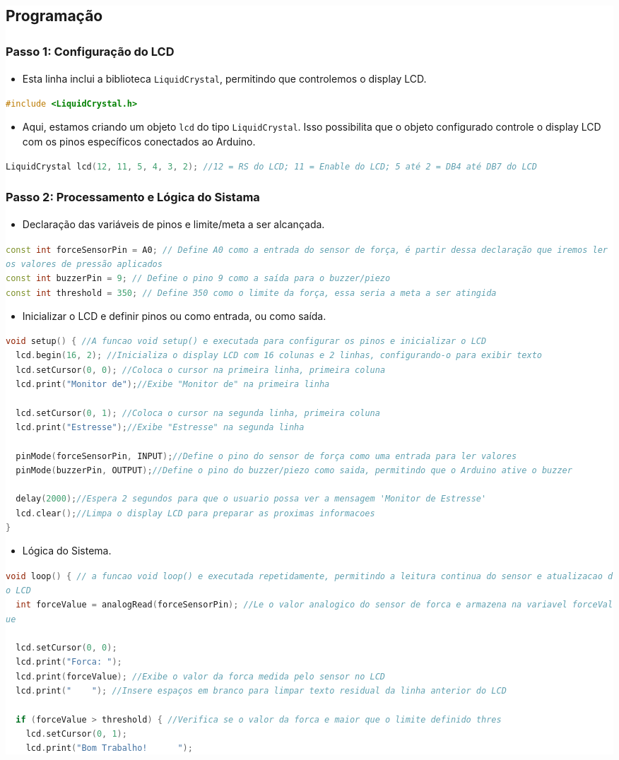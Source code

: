 
## Programação

### Passo 1: Configuração do LCD
- Esta linha inclui a biblioteca `LiquidCrystal`, permitindo que controlemos o display LCD.

```cpp
#include <LiquidCrystal.h>
```

- Aqui, estamos criando um objeto `lcd` do tipo `LiquidCrystal`. Isso possibilita que o objeto configurado controle o display LCD com os pinos específicos conectados ao Arduino.

```cpp
LiquidCrystal lcd(12, 11, 5, 4, 3, 2); //12 = RS do LCD; 11 = Enable do LCD; 5 até 2 = DB4 até DB7 do LCD
```

### Passo 2: Processamento e Lógica do Sistama

- Declaração das variáveis de pinos e limite/meta a ser alcançada.

```cpp
const int forceSensorPin = A0; // Define A0 como a entrada do sensor de força, é partir dessa declaração que iremos ler os valores de pressão aplicados
const int buzzerPin = 9; // Define o pino 9 como a saída para o buzzer/piezo
const int threshold = 350; // Define 350 como o limite da força, essa seria a meta a ser atingida
```

- Inicializar o LCD e definir pinos ou como entrada, ou como saída.

```cpp
void setup() { //A funcao void setup() e executada para configurar os pinos e inicializar o LCD
  lcd.begin(16, 2); //Inicializa o display LCD com 16 colunas e 2 linhas, configurando-o para exibir texto
  lcd.setCursor(0, 0); //Coloca o cursor na primeira linha, primeira coluna
  lcd.print("Monitor de");//Exibe "Monitor de" na primeira linha
  
  lcd.setCursor(0, 1); //Coloca o cursor na segunda linha, primeira coluna
  lcd.print("Estresse");//Exibe "Estresse" na segunda linha  

  pinMode(forceSensorPin, INPUT);//Define o pino do sensor de força como uma entrada para ler valores
  pinMode(buzzerPin, OUTPUT);//Define o pino do buzzer/piezo como saida, permitindo que o Arduino ative o buzzer

  delay(2000);//Espera 2 segundos para que o usuario possa ver a mensagem 'Monitor de Estresse'
  lcd.clear();//Limpa o display LCD para preparar as proximas informacoes
}
```

- Lógica do Sistema.

```cpp
void loop() { // a funcao void loop() e executada repetidamente, permitindo a leitura continua do sensor e atualizacao do LCD
  int forceValue = analogRead(forceSensorPin); //Le o valor analogico do sensor de forca e armazena na variavel forceValue

  lcd.setCursor(0, 0);
  lcd.print("Forca: ");
  lcd.print(forceValue); //Exibe o valor da forca medida pelo sensor no LCD
  lcd.print("    "); //Insere espaços em branco para limpar texto residual da linha anterior do LCD

  if (forceValue > threshold) { //Verifica se o valor da forca e maior que o limite definido thres
    lcd.setCursor(0, 1);
    lcd.print("Bom Trabalho!      "); 
```